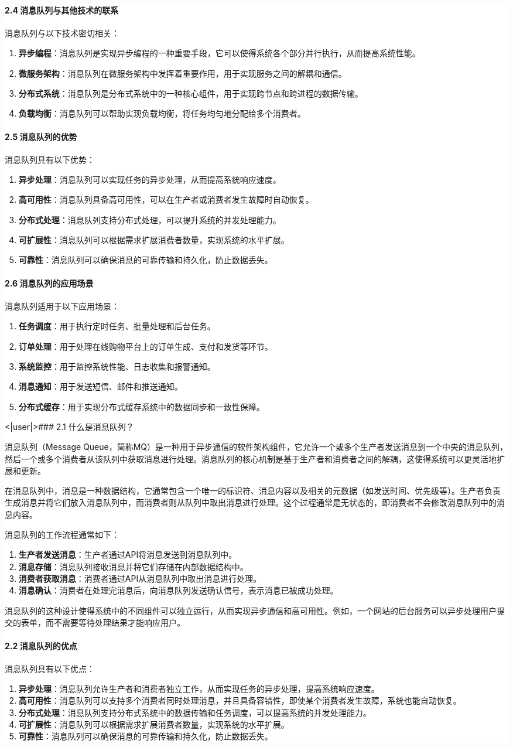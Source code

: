 #### 2.4 消息队列与其他技术的联系

消息队列与以下技术密切相关：

1. **异步编程**：消息队列是实现异步编程的一种重要手段，它可以使得系统各个部分并行执行，从而提高系统性能。

2. **微服务架构**：消息队列在微服务架构中发挥着重要作用，用于实现服务之间的解耦和通信。

3. **分布式系统**：消息队列是分布式系统中的一种核心组件，用于实现跨节点和跨进程的数据传输。

4. **负载均衡**：消息队列可以帮助实现负载均衡，将任务均匀地分配给多个消费者。

#### 2.5 消息队列的优势

消息队列具有以下优势：

1. **异步处理**：消息队列可以实现任务的异步处理，从而提高系统响应速度。

2. **高可用性**：消息队列具备高可用性，可以在生产者或消费者发生故障时自动恢复。

3. **分布式处理**：消息队列支持分布式处理，可以提升系统的并发处理能力。

4. **可扩展性**：消息队列可以根据需求扩展消费者数量，实现系统的水平扩展。

5. **可靠性**：消息队列可以确保消息的可靠传输和持久化，防止数据丢失。

#### 2.6 消息队列的应用场景

消息队列适用于以下应用场景：

1. **任务调度**：用于执行定时任务、批量处理和后台任务。

2. **订单处理**：用于处理在线购物平台上的订单生成、支付和发货等环节。

3. **系统监控**：用于监控系统性能、日志收集和报警通知。

4. **消息通知**：用于发送短信、邮件和推送通知。

5. **分布式缓存**：用于实现分布式缓存系统中的数据同步和一致性保障。

<|user|>### 2.1 什么是消息队列？

消息队列（Message Queue，简称MQ）是一种用于异步通信的软件架构组件，它允许一个或多个生产者发送消息到一个中央的消息队列，然后一个或多个消费者从该队列中获取消息进行处理。消息队列的核心机制是基于生产者和消费者之间的解耦，这使得系统可以更灵活地扩展和更新。

在消息队列中，消息是一种数据结构，它通常包含一个唯一的标识符、消息内容以及相关的元数据（如发送时间、优先级等）。生产者负责生成消息并将它们放入消息队列中，而消费者则从队列中取出消息进行处理。这个过程通常是无状态的，即消费者不会修改消息队列中的消息内容。

消息队列的工作流程通常如下：

1. **生产者发送消息**：生产者通过API将消息发送到消息队列中。
2. **消息存储**：消息队列接收消息并将它们存储在内部数据结构中。
3. **消费者获取消息**：消费者通过API从消息队列中取出消息进行处理。
4. **消息确认**：消费者在处理完消息后，向消息队列发送确认信号，表示消息已被成功处理。

消息队列的这种设计使得系统中的不同组件可以独立运行，从而实现异步通信和高可用性。例如，一个网站的后台服务可以异步处理用户提交的表单，而不需要等待处理结果才能响应用户。

#### 2.2 消息队列的优点

消息队列具有以下优点：

1. **异步处理**：消息队列允许生产者和消费者独立工作，从而实现任务的异步处理，提高系统响应速度。
2. **高可用性**：消息队列可以支持多个消费者同时处理消息，并且具备容错性，即使某个消费者发生故障，系统也能自动恢复。
3. **分布式处理**：消息队列支持分布式系统中的数据传输和任务调度，可以提高系统的并发处理能力。
4. **可扩展性**：消息队列可以根据需求扩展消费者数量，实现系统的水平扩展。
5. **可靠性**：消息队列可以确保消息的可靠传输和持久化，防止数据丢失。
